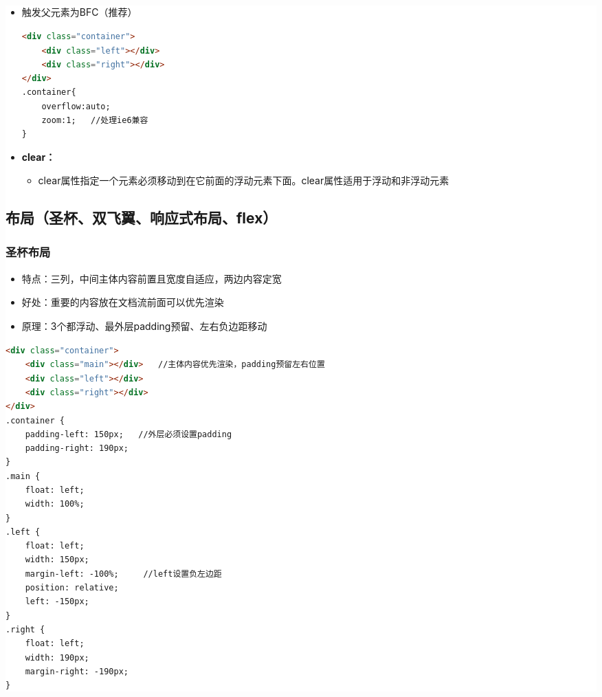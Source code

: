   - 触发父元素为BFC（推荐）

    ```html
    <div class="container">
        <div class="left"></div>
        <div class="right"></div>
    </div>
    .container{
        overflow:auto;
        zoom:1;   //处理ie6兼容
    }
    ```

- **clear：**
  - clear属性指定一个元素必须移动到在它前面的浮动元素下面。clear属性适用于浮动和非浮动元素

## **布局（圣杯、双飞翼、响应式布局、flex）**

### **圣杯布局**

- 特点：三列，中间主体内容前置且宽度自适应，两边内容定宽

- 好处：重要的内容放在文档流前面可以优先渲染

- 原理：3个都浮动、最外层padding预留、左右负边距移动


```html
<div class="container">
	<div class="main"></div>   //主体内容优先渲染，padding预留左右位置
	<div class="left"></div>
	<div class="right"></div>
</div> 
.container {
    padding-left: 150px;   //外层必须设置padding
    padding-right: 190px;
}
.main {
    float: left;
    width: 100%;
}
.left {
    float: left;
    width: 150px;
    margin-left: -100%;     //left设置负左边距
    position: relative;
    left: -150px;
}
.right {
    float: left;
    width: 190px;
    margin-right: -190px;
}
```
